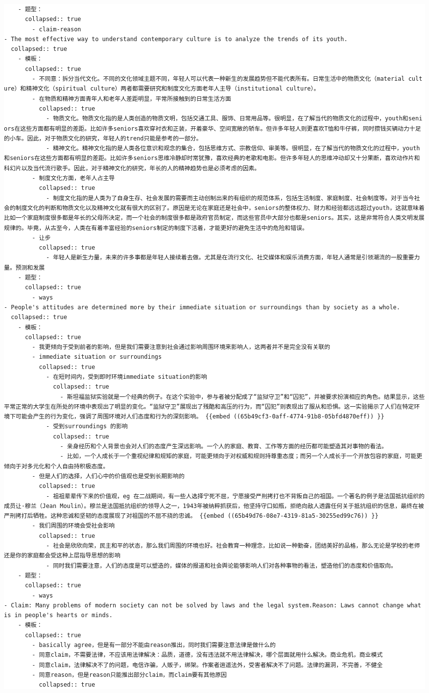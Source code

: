 		- 题型：
		  collapsed:: true
			- claim-reason
	- The most effective way to understand contemporary culture is to analyze the trends of its youth.
	  collapsed:: true
		- 模板：
		  collapsed:: true
			- 不同意：拆分当代文化。不同的文化领域主题不同，年轻人可以代表一种新生的发展趋势但不能代表所有。日常生活中的物质文化（material culture）和精神文化（spiritual culture）两者都需要研究和制度文化方面老年人主导（institutional culture）。
			- 在物质和精神方面青年人和老年人差距明显，平常所接触到的日常生活方面
			  collapsed:: true
				- 物质文化。物质文化指的是人类创造的物质文明，包括交通工具、服饰、日常用品等。很明显，在了解当代的物质文化的过程中，youth和seniors在这些方面都有明显的差距。比如许多seniors喜欢穿衬衣和正装，开着豪华、空间宽敞的轿车。但许多年轻人则更喜欢T恤和牛仔裤，同时攒钱买辆动力十足的小车。因此，对于物质文化的研究，年轻人的trend只能是参考的一部分。
				- 精神文化。精神文化指的是人类各位意识和观念的集合，包括思维方式、宗教信仰、审美等。很明显，在了解当代的物质文化的过程中，youth和seniors在这些方面都有明显的差距。比如许多seniors思维冷静却时常犹豫，喜欢经典的老歌和电影。但许多年轻人的思维冲动却又十分果断，喜欢动作片和科幻片以及当代流行歌手。因此，对于精神文化的研究，年长的人的精神趋势也是必须考虑的因素。
			- 制度文化方面，老年人占主导
			  collapsed:: true
				- 制度文化指的是人类为了自身生存、社会发展的需要而主动创制出来的有组织的规范体系，包括生活制度、家庭制度、社会制度等。对于当今社会的制度文化的判断和物质文化以及精神文化就有很大的区别了。原因是无论在家庭还是社会中，seniors的整体权力、财力和经验都远远超过youth，这就意味着比如一个家庭制度很多都是年长的父母所决定，而一个社会的制度很多都是政府官员制定，而这些官员中大部分也都是seniors。其实，这是非常符合人类文明发展规律的。毕竟，从古至今，人类在有着丰富经验的seniors制定的制度下活着，才能更好的避免生活中的危险和错误。
			- 让步
			  collapsed:: true
				- 年轻人是新生力量，未来的许多事都是年轻人接续着去做。尤其是在流行文化、社交媒体和娱乐消费方面，年轻人通常是引领潮流的一股重要力量。预测和发展
		- 题型：
		  collapsed:: true
			- ways
	- People's attitudes are determined more by their immediate situation or surroundings than by society as a whole.
	  collapsed:: true
		- 模板：
		  collapsed:: true
			- 我更倾向于受到前者的影响，但是我们需要注意到社会通过影响周围环境来影响人，这两者并不是完全没有关联的
			- immediate situation or surroundings
			  collapsed:: true
				- 在短时间内，受到即时环境immediate situation的影响
				  collapsed:: true
					- 斯坦福监狱实验就是一个经典的例子。在这个实验中，参与者被分配成了“监狱守卫”和“囚犯”，并被要求扮演相应的角色。结果显示，这些平常正常的大学生在所处的环境中表现出了明显的变化。“监狱守卫”展现出了残酷和高压的行为，而“囚犯”则表现出了服从和恐惧。这一实验揭示了人们在特定环境下可能会产生的行为变化，强调了周围环境对人们态度和行为的深刻影响。 {{embed ((65b49cf3-0aff-4774-91b8-05bfd4870eff)) }}
				- 受到surroundings 的影响
				  collapsed:: true
					- 亲身经历和个人背景也会对人们的态度产生深远影响。一个人的家庭、教育、工作等方面的经历都可能塑造其对事物的看法。
					- 比如，一个人成长于一个重视纪律和规矩的家庭，可能更倾向于对权威和规则持尊重态度；而另一个人成长于一个开放包容的家庭，可能更倾向于对多元化和个人自由持积极态度。
			- 但是人们的选择，人们心中的价值观也是受到长期影响的
			  collapsed:: true
				- 祖祖辈辈传下来的价值观，eg 在二战期间，有一些人选择宁死不屈，宁愿接受严刑拷打也不背叛自己的祖国。一个著名的例子是法国抵抗组织的成员让·穆兰（Jean Moulin）。穆兰是法国抵抗组织的领导人之一，1943年被纳粹抓获后，他坚持守口如瓶，拒绝向敌人透露任何关于抵抗组织的信息，最终在被严刑拷打后牺牲。这种忠诚和坚韧的态度展现了对祖国的不屈不挠的忠诚。 {{embed ((65b49d76-08e7-4319-81a5-30255ed99c76)) }}
			- 我们周围的环境会受社会影响
			  collapsed:: true
				- 社会是欣欣向荣，民主和平的状态，那么我们周围的环境也好。社会教育一种理念，比如说一种勤奋，团结美好的品格，那么无论是学校的老师还是你的家庭都会受这种上层指导思想的影响
				- 同时我们需要注意，人们的态度是可以塑造的，媒体的报道和社会舆论能够影响人们对各种事物的看法，塑造他们的态度和价值取向。
		- 题型：
		  collapsed:: true
			- ways
	- Claim: Many problems of modern society can not be solved by laws and the legal system.Reason: Laws cannot change what is in people's hearts or minds.
		- 模板：
		  collapsed:: true
			- basically agree，但是有一部分不能由reason推出，同时我们需要注意法律是做什么的
			- 同意claim，不需要法律，不应该用法律解决：品质，道德，没有违法就不用法律解决，哪个层面就用什么解决。商业危机，商业模式
			- 同意claim，法律解决不了的问题，电信诈骗，人贩子，绑架。作案者逍遥法外，受害者解决不了问题。法律的漏洞，不完善，不健全
			- 同意reason，但是reason只能推出部分claim，而claim要有其他原因
			  collapsed:: true